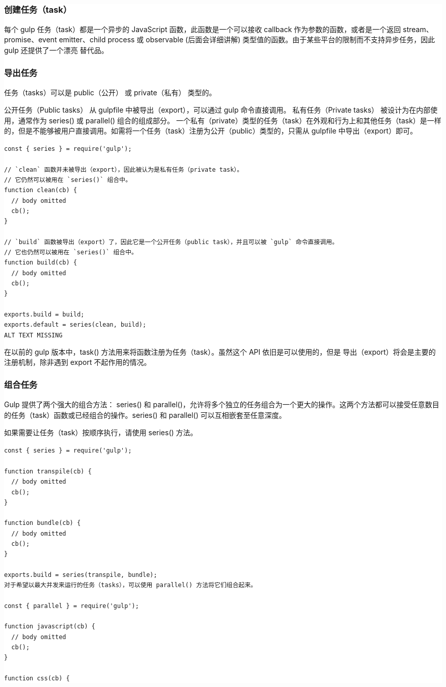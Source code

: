 ### 创建任务（task）
每个 gulp 任务（task）都是一个异步的 JavaScript 函数，此函数是一个可以接收 callback 作为参数的函数，或者是一个返回 stream、promise、event emitter、child process 或 observable (后面会详细讲解) 类型值的函数。由于某些平台的限制而不支持异步任务，因此 gulp 还提供了一个漂亮 替代品。

### 导出任务
任务（tasks）可以是 public（公开） 或 private（私有） 类型的。

公开任务（Public tasks） 从 gulpfile 中被导出（export），可以通过 gulp 命令直接调用。
私有任务（Private tasks） 被设计为在内部使用，通常作为 series() 或 parallel() 组合的组成部分。
一个私有（private）类型的任务（task）在外观和行为上和其他任务（task）是一样的，但是不能够被用户直接调用。如需将一个任务（task）注册为公开（public）类型的，只需从 gulpfile 中导出（export）即可。
```
const { series } = require('gulp');

// `clean` 函数并未被导出（export），因此被认为是私有任务（private task）。
// 它仍然可以被用在 `series()` 组合中。
function clean(cb) {
  // body omitted
  cb();
}

// `build` 函数被导出（export）了，因此它是一个公开任务（public task），并且可以被 `gulp` 命令直接调用。
// 它也仍然可以被用在 `series()` 组合中。
function build(cb) {
  // body omitted
  cb();
}

exports.build = build;
exports.default = series(clean, build);
ALT TEXT MISSING
```
在以前的 gulp 版本中，task() 方法用来将函数注册为任务（task）。虽然这个 API 依旧是可以使用的，但是 导出（export）将会是主要的注册机制，除非遇到 export 不起作用的情况。

### 组合任务
Gulp 提供了两个强大的组合方法： series() 和 parallel()，允许将多个独立的任务组合为一个更大的操作。这两个方法都可以接受任意数目的任务（task）函数或已经组合的操作。series() 和 parallel() 可以互相嵌套至任意深度。

如果需要让任务（task）按顺序执行，请使用 series() 方法。  
```
const { series } = require('gulp');

function transpile(cb) {
  // body omitted
  cb();
}

function bundle(cb) {
  // body omitted
  cb();
}

exports.build = series(transpile, bundle);
对于希望以最大并发来运行的任务（tasks），可以使用 parallel() 方法将它们组合起来。

const { parallel } = require('gulp');

function javascript(cb) {
  // body omitted
  cb();
}

function css(cb) {
```